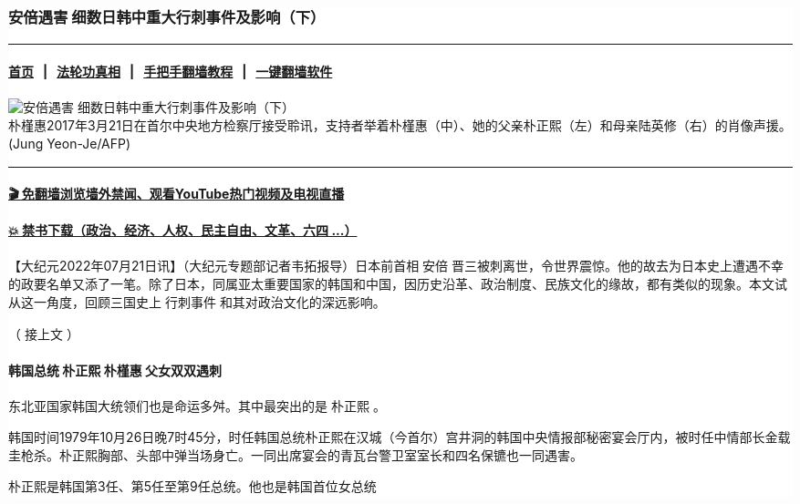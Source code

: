 ### 安倍遇害 细数日韩中重大行刺事件及影响（下）
------------------------

#### [首页](https://github.com/gfw-breaker/banned-news3/blob/master/README.md) &nbsp;&nbsp;|&nbsp;&nbsp; [法轮功真相](https://github.com/begood0513/basic/blob/master/README.md)  &nbsp;&nbsp;|&nbsp;&nbsp; [手把手翻墙教程](https://github.com/gfw-breaker/guides/wiki)  &nbsp;&nbsp;|&nbsp;&nbsp; [一键翻墙软件](https://github.com/gfw-breaker/nogfw/blob/master/README.md)  



<div><img alt="安倍遇害 细数日韩中重大行刺事件及影响（下）" class="attachment-djy_600_400 size-djy_600_400 wp-post-image" src="https://i.epochtimes.com/assets/uploads/2022/07/id13786311-4_000_MU64S-600x400.jpg"/>
<div class="caption">
 朴槿惠2017年3月21日在首尔中央地方检察厅接受聆讯，支持者举着朴槿惠（中）、她的父亲朴正熙（左）和母亲陆英修（右）的肖像声援。(Jung Yeon-Je/AFP)
</div></div><hr/>

#### [ 🎬  免翻墙浏览墙外禁闻、观看YouTube热门视频及电视直播](https://github.com/gfw-breaker/HelloWorld)

#### [ 💥  禁书下载（政治、经济、人权、民主自由、文革、六四 ...）](https://github.com/gfw-breaker/books/blob/master/README.md)

<div><p>
 【大纪元2022年07月21日讯】（大纪元专题部记者韦拓报导）日本前首相
 <ok href="https://www.epochtimes.com/gb/tag/%E5%AE%89%E5%80%8D.html">
  安倍
 </ok>
 晋三被刺离世，令世界震惊。他的故去为日本史上遭遇不幸的政要名单又添了一笔。除了日本，同属亚太重要国家的韩国和中国，因历史沿革、政治制度、民族文化的缘故，都有类似的现象。本文试从这一角度，回顾三国史上
 <ok href="https://www.epochtimes.com/gb/tag/%E8%A1%8C%E5%88%BA%E4%BA%8B%E4%BB%B6.html">
  行刺事件
 </ok>
 和其对政治文化的深远影响。
</p>
<p>
 （
 <ok href="https://www.epochtimes.com/gb/22/7/17/n13782524.htm">
  接上文
 </ok>
 ）
</p>
<h4>
 韩国总统
 <ok href="https://www.epochtimes.com/gb/tag/%E6%9C%B4%E6%AD%A3%E7%86%99.html">
  朴正熙
 </ok>
 <ok href="https://www.epochtimes.com/gb/tag/%E6%9C%B4%E6%A7%BF%E6%83%A0.html">
  朴槿惠
 </ok>
 父女双双遇刺
</h4>
<p>
 东北亚国家韩国大统领们也是命运多舛。其中最突出的是
 <ok href="https://www.epochtimes.com/gb/tag/%E6%9C%B4%E6%AD%A3%E7%86%99.html">
  朴正熙
 </ok>
 。
</p>
<p>
 韩国时间1979年10月26日晚7时45分，时任韩国总统朴正熙在汉城（今首尔）宫井洞的韩国中央情报部秘密宴会厅内，被时任中情部长金载圭枪杀。朴正熙胸部、头部中弹当场身亡。一同出席宴会的青瓦台警卫室室长和四名保镳也一同遇害。
</p>
<p>
 朴正熙是韩国第3任、第5任至第9任总统。他也是韩国首位女总统